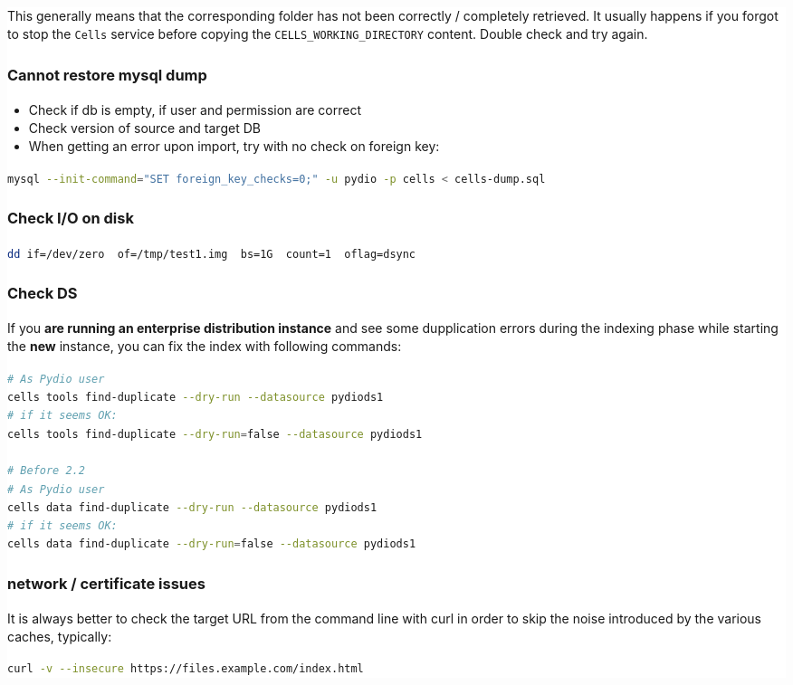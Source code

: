 This generally means that the corresponding folder has not been correctly / completely retrieved. It usually happens if you forgot to stop the `Cells` service before copying the `CELLS_WORKING_DIRECTORY` content. Double check and try again.

### Cannot restore mysql dump

- Check if db is empty, if user and permission are correct
- Check version of source and target DB
- When getting an error upon import, try with no check on foreign key:

```sh
mysql --init-command="SET foreign_key_checks=0;" -u pydio -p cells < cells-dump.sql
```

### Check I/O on disk

```sh
dd if=/dev/zero  of=/tmp/test1.img  bs=1G  count=1  oflag=dsync
```

### Check DS

If you **are running an enterprise distribution instance** and see some dupplication errors during the indexing phase while starting the **new** instance, you can fix the index with following commands:

```sh
# As Pydio user
cells tools find-duplicate --dry-run --datasource pydiods1
# if it seems OK:
cells tools find-duplicate --dry-run=false --datasource pydiods1

# Before 2.2
# As Pydio user
cells data find-duplicate --dry-run --datasource pydiods1
# if it seems OK:
cells data find-duplicate --dry-run=false --datasource pydiods1
```

### network / certificate issues

It is always better to check the target URL from the command line with curl in order to skip the noise introduced by the various caches, typically:

```sh
curl -v --insecure https://files.example.com/index.html
```